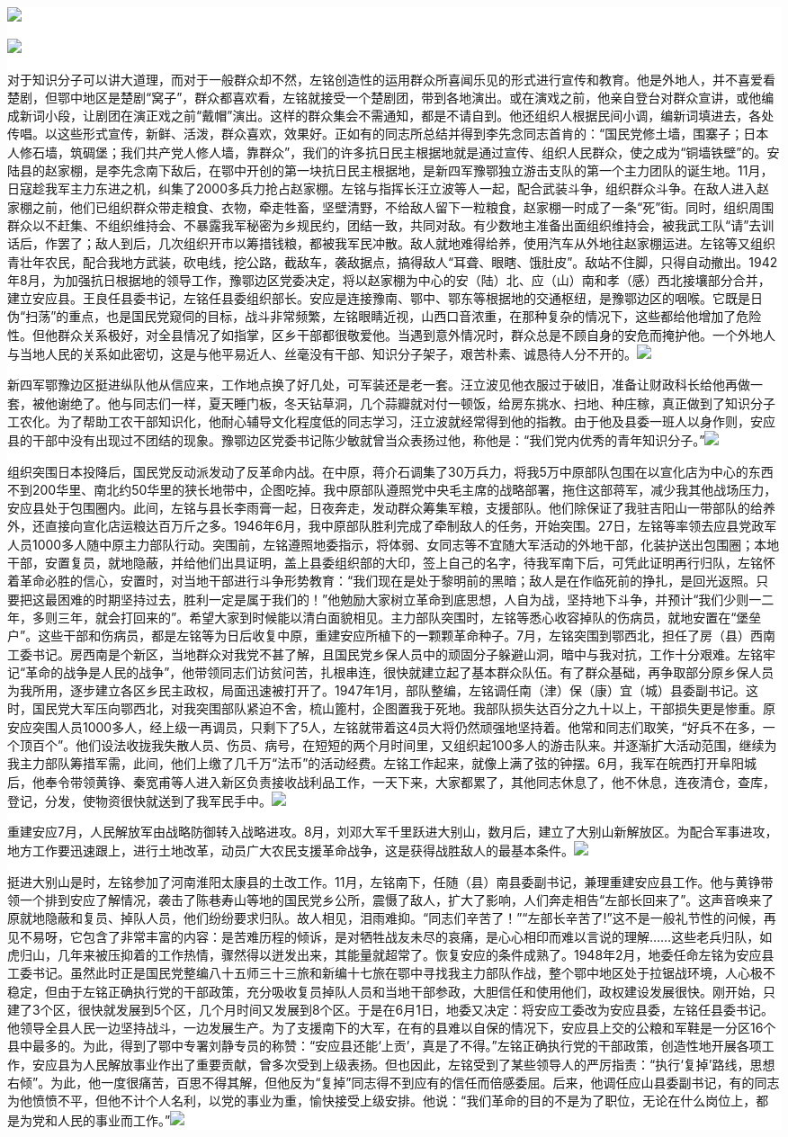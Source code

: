 ![](https://mmbiz.qpic.cn/mmbiz_jpg/PJWG74pLsMbFickfeacFjsB8T69ic7TXM2EPToyYEiayl48Wia8bDMJ7CWDzeG9p4o1HianfYFzjxcD1KRrzLAsazuQ/640)

![](https://mmbiz.qpic.cn/mmbiz_jpg/PJWG74pLsMbFickfeacFjsB8T69ic7TXM21MumnxkdOSrWjiaQtLZuoBB89jOsma3ZFVEibzWCroTG23PUKloCjBibA/640)

对于知识分子可以讲大道理，而对于一般群众却不然，左铭创造性的运用群众所喜闻乐见的形式进行宣传和教育。他是外地人，并不喜爱看楚剧，但鄂中地区是楚剧“窝子”，群众都喜欢看，左铭就接受一个楚剧团，带到各地演出。或在演戏之前，他亲自登台对群众宣讲，或他编成新词小段，让剧团在演正戏之前“戴帽”演出。这样的群众集会不需通知，都是不请自到。他还组织人根据民间小调，编新词填进去，各处传唱。以这些形式宣传，新鲜、活泼，群众喜欢，效果好。正如有的同志所总结并得到李先念同志首肯的：“国民党修土墙，围寨子；日本人修石墙，筑碉堡；我们共产党人修人墙，靠群众”，我们的许多抗日民主根据地就是通过宣传、组织人民群众，使之成为“铜墙铁壁”的。安陆县的赵家棚，是李先念南下敌后，在鄂中开创的第一块抗日民主根据地，是新四军豫鄂独立游击支队的第一个主力团队的诞生地。11月，日寇趁我军主力东进之机，纠集了2000多兵力抢占赵家棚。左铭与指挥长汪立波等人一起，配合武装斗争，组织群众斗争。在敌人进入赵家棚之前，他们已组织群众带走粮食、衣物，牵走牲畜，坚壁清野，不给敌人留下一粒粮食，赵家棚一时成了一条“死”街。同时，组织周围群众以不赶集、不组织维持会、不暴露我军秘密为乡规民约，团结一致，共同对敌。有少数地主准备出面组织维持会，被我武工队“请”去训话后，作罢了；敌人到后，几次组织开市以筹措钱粮，都被我军民冲散。敌人就地难得给养，使用汽车从外地往赵家棚运进。左铭等又组织青壮年农民，配合我地方武装，砍电线，挖公路，截敌车，袭敌据点，搞得敌人“耳聋、眼瞎、饿肚皮”。敌站不住脚，只得自动撤出。1942年8月，为加强抗日根据地的领导工作，豫鄂边区党委决定，将以赵家棚为中心的安（陆）北、应（山）南和孝（感）西北接壤部分合并，建立安应县。王良任县委书记，左铭任县委组织部长。安应是连接豫南、鄂中、鄂东等根据地的交通枢纽，是豫鄂边区的咽喉。它既是日伪“扫荡”的重点，也是国民党窥伺的目标，战斗非常频繁，左铭眼睛近视，山西口音浓重，在那种复杂的情况下，这些都给他增加了危险性。但他群众关系极好，对全县情况了如指掌，区乡干部都很敬爱他。当遇到意外情况时，群众总是不顾自身的安危而掩护他。一个外地人与当地人民的关系如此密切，这是与他平易近人、丝毫没有干部、知识分子架子，艰苦朴素、诚恳待人分不开的。![](https://mmbiz.qpic.cn/mmbiz_jpg/PJWG74pLsMbFickfeacFjsB8T69ic7TXM2VjgIUgNK3amfdLYsyWw1xTyYVvyVOIC37X92GMk3t5X4Qx5n3P53Sw/640)

新四军鄂豫边区挺进纵队他从信应来，工作地点换了好几处，可军装还是老一套。汪立波见他衣服过于破旧，准备让财政科长给他再做一套，被他谢绝了。他与同志们一样，夏天睡门板，冬天钻草洞，几个蒜瓣就对付一顿饭，给房东挑水、扫地、种庄稼，真正做到了知识分子工农化。为了帮助工农干部知识化，他耐心辅导文化程度低的同志学习，汪立波就经常得到他的指教。由于他及县委一班人以身作则，安应县的干部中没有出现过不团结的现象。豫鄂边区党委书记陈少敏就曾当众表扬过他，称他是：“我们党内优秀的青年知识分子。”![](https://mmbiz.qpic.cn/mmbiz_png/Ljib4So7yuWiaRpDZggc9bNYiaUgW8wHdYY3GSWl1aSEk02VRrFDiangPiaM4icwk5Wj7crAlGy2gHxOfFH6jVibRKp6g/640?wx_fmt=png)

组织突围日本投降后，国民党反动派发动了反革命内战。在中原，蒋介石调集了30万兵力，将我5万中原部队包围在以宣化店为中心的东西不到200华里、南北约50华里的狭长地带中，企图吃掉。我中原部队遵照党中央毛主席的战略部署，拖住这部蒋军，减少我其他战场压力，安应县处于包围圈内。此间，左铭与县长李雨膏一起，日夜奔走，发动群众筹集军粮，支援部队。他们除保证了我驻吉阳山一带部队的给养外，还直接向宣化店运粮达百万斤之多。1946年6月，我中原部队胜利完成了牵制敌人的任务，开始突围。27日，左铭等率领去应县党政军人员1000多人随中原主力部队行动。突围前，左铭遵照地委指示，将体弱、女同志等不宜随大军活动的外地干部，化装护送出包围圈；本地干部，安置复员，就地隐蔽，并给他们出具证明，盖上县委组织部的大印，签上自己的名字，待我军南下后，可凭此证明再行归队，左铭怀着革命必胜的信心，安置时，对当地干部进行斗争形势教育：“我们现在是处于黎明前的黑暗；敌人是在作临死前的挣扎，是回光返照。只要把这最困难的时期坚持过去，胜利一定是属于我们的！”他勉励大家树立革命到底思想，人自为战，坚持地下斗争，并预计“我们少则一二年，多则三年，就会打回来的”。希望大家到时候能以清白面貌相见。主力部队突围时，左铭等悉心收容掉队的伤病员，就地安置在“堡垒户”。这些干部和伤病员，都是左铭等为日后收复中原，重建安应所植下的一颗颗革命种子。7月，左铭突围到鄂西北，担任了房（县）西南工委书记。房西南是个新区，当地群众对我党不甚了解，且国民党乡保人员中的顽固分子躲避山洞，暗中与我对抗，工作十分艰难。左铭牢记“革命的战争是人民的战争”，他带领同志们访贫问苦，扎根串连，很快就建立起了基本群众队伍。有了群众基础，再争取部分原乡保人员为我所用，逐步建立各区乡民主政权，局面迅速被打开了。1947年1月，部队整编，左铭调任南（津）保（康）宜（城）县委副书记。这时，国民党大军压向鄂西北，对我突围部队紧迫不舍，梳山篦村，企图置我于死地。我部队损失达百分之九十以上，干部损失更是惨重。原安应突围人员1000多人，经上级一再调员，只剩下了5人，左铭就带着这4员大将仍然顽强地坚持着。他常和同志们取笑，“好兵不在多，一个顶百个”。他们设法收拢我失散人员、伤员、病号，在短短的两个月时间里，又组织起100多人的游击队来。并逐渐扩大活动范围，继续为我主力部队筹措军需，此间，他们上缴了几千万“法币”的活动经费。左铭工作起来，就像上满了弦的钟摆。6月，我军在皖西打开阜阳城后，他奉令带领黄铮、秦宽甫等人进入新区负责接收战利品工作，一天下来，大家都累了，其他同志休息了，他不休息，连夜清仓，查库，登记，分发，使物资很快就送到了我军民手中。![](https://mmbiz.qpic.cn/mmbiz_png/Ljib4So7yuWiaRpDZggc9bNYiaUgW8wHdYY3GSWl1aSEk02VRrFDiangPiaM4icwk5Wj7crAlGy2gHxOfFH6jVibRKp6g/640?wx_fmt=png)

重建安应7月，人民解放军由战略防御转入战略进攻。8月，刘邓大军千里跃进大别山，数月后，建立了大别山新解放区。为配合军事进攻，地方工作要迅速跟上，进行土地改革，动员广大农民支援革命战争，这是获得战胜敌人的最基本条件。![](https://mmbiz.qpic.cn/mmbiz_jpg/PJWG74pLsMbFickfeacFjsB8T69ic7TXM2cKMdPfdz4VGXOMRXXciayFgjvq6fgdPwhNGMLg8vzNIZUJQDHNkXYAQ/640)

挺进大别山是时，左铭参加了河南淮阳太康县的土改工作。11月，左铭南下，任随（县）南县委副书记，兼理重建安应县工作。他与黄铮带领一个排到安应了解情况，袭击了陈巷寿山等地的国民党乡公所，震慑了敌人，扩大了影响，人们奔走相告“左部长回来了”。这声音唤来了原就地隐蔽和复员、掉队人员，他们纷纷要求归队。故人相见，泪雨难抑。“同志们辛苦了！”“左部长辛苦了!”这不是一般礼节性的问候，再见不易呀，它包含了非常丰富的内容：是苦难历程的倾诉，是对牺牲战友未尽的哀痛，是心心相印而难以言说的理解……这些老兵归队，如虎归山，几年来被压抑着的工作热情，骤然得以迸发出来，其能量就超常了。恢复安应的条件成熟了。1948年2月，地委任命左铭为安应县工委书记。虽然此时正是国民党整编八十五师三十三旅和新编十七旅在鄂中寻找我主力部队作战，整个鄂中地区处于拉锯战环境，人心极不稳定，但由于左铭正确执行党的干部政策，充分吸收复员掉队人员和当地干部参政，大胆信任和使用他们，政权建设发展很快。刚开始，只建了3个区，很快就发展到5个区，几个月时间又发展到8个区。于是在6月1日，地委又决定：将安应工委改为安应县委，左铭任县委书记。他领导全县人民一边坚持战斗，一边发展生产。为了支援南下的大军，在有的县难以自保的情况下，安应县上交的公粮和军鞋是一分区16个县中最多的。为此，得到了鄂中专署刘静专员的称赞：“安应县还能‘上贡’，真是了不得。”左铭正确执行党的干部政策，创造性地开展各项工作，安应县为人民解放事业作出了重要贡献，曾多次受到上级表扬。但也因此，左铭受到了某些领导人的严厉指责：“执行‘复掉’路线，思想右倾”。为此，他一度很痛苦，百思不得其解，但他反为“复掉”同志得不到应有的信任而倍感委屈。后来，他调任应山县委副书记，有的同志为他愤愤不平，但他不计个人名利，以党的事业为重，愉快接受上级安排。他说：“我们革命的目的不是为了职位，无论在什么岗位上，都是为党和人民的事业而工作。”![](https://mmbiz.qpic.cn/mmbiz_png/Ljib4So7yuWiaRpDZggc9bNYiaUgW8wHdYY3GSWl1aSEk02VRrFDiangPiaM4icwk5Wj7crAlGy2gHxOfFH6jVibRKp6g/640?wx_fmt=png)

